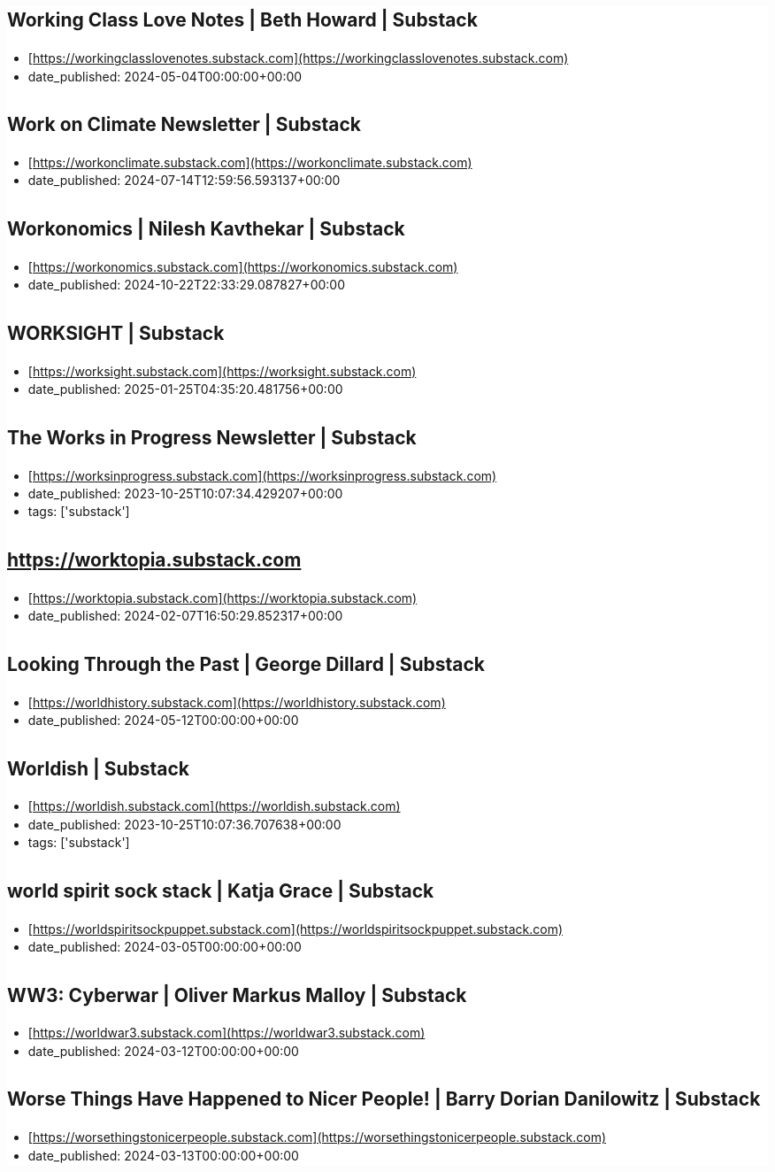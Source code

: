  ## Working Class Love Notes | Beth Howard | Substack
 - [https://workingclasslovenotes.substack.com](https://workingclasslovenotes.substack.com)
 - date_published: 2024-05-04T00:00:00+00:00

 ## Work on Climate Newsletter | Substack
 - [https://workonclimate.substack.com](https://workonclimate.substack.com)
 - date_published: 2024-07-14T12:59:56.593137+00:00

 ## Workonomics | Nilesh Kavthekar | Substack
 - [https://workonomics.substack.com](https://workonomics.substack.com)
 - date_published: 2024-10-22T22:33:29.087827+00:00

 ## WORKSIGHT | Substack
 - [https://worksight.substack.com](https://worksight.substack.com)
 - date_published: 2025-01-25T04:35:20.481756+00:00

 ## The Works in Progress Newsletter | Substack
 - [https://worksinprogress.substack.com](https://worksinprogress.substack.com)
 - date_published: 2023-10-25T10:07:34.429207+00:00
 - tags: ['substack']

 ## https://worktopia.substack.com
 - [https://worktopia.substack.com](https://worktopia.substack.com)
 - date_published: 2024-02-07T16:50:29.852317+00:00

 ## Looking Through the Past | George Dillard | Substack
 - [https://worldhistory.substack.com](https://worldhistory.substack.com)
 - date_published: 2024-05-12T00:00:00+00:00

 ## Worldish | Substack
 - [https://worldish.substack.com](https://worldish.substack.com)
 - date_published: 2023-10-25T10:07:36.707638+00:00
 - tags: ['substack']

 ## world spirit sock stack | Katja Grace | Substack
 - [https://worldspiritsockpuppet.substack.com](https://worldspiritsockpuppet.substack.com)
 - date_published: 2024-03-05T00:00:00+00:00

 ## WW3: Cyberwar | Oliver Markus Malloy | Substack
 - [https://worldwar3.substack.com](https://worldwar3.substack.com)
 - date_published: 2024-03-12T00:00:00+00:00

 ## Worse Things Have Happened to Nicer People! | Barry Dorian Danilowitz | Substack
 - [https://worsethingstonicerpeople.substack.com](https://worsethingstonicerpeople.substack.com)
 - date_published: 2024-03-13T00:00:00+00:00
